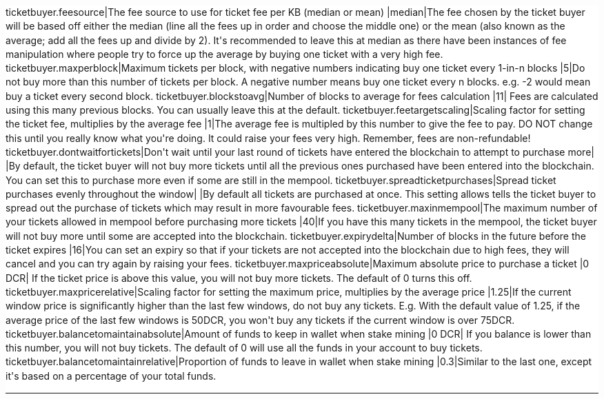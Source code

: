 ticketbuyer.feesource|The fee source to use for ticket fee per KB (median or mean) |median|The fee chosen by the ticket buyer will be based off either the median (line all the fees up in order and choose the middle one) or the mean (also known as the average; add all the fees up and divide by 2). It's recommended to leave this at median as there have been instances of fee manipulation where people try to force up the average by buying one ticket with a very high fee.
ticketbuyer.maxperblock|Maximum tickets per block, with negative numbers indicating buy one ticket every 1-in-n blocks |5|Do not buy more than this number of tickets per block. A negative number means buy one ticket every n blocks. e.g. -2 would mean buy a ticket every second block.
ticketbuyer.blockstoavg|Number of blocks to average for fees calculation |11| Fees are calculated using this many previous blocks. You can usually leave this at the default.
ticketbuyer.feetargetscaling|Scaling factor for setting the ticket fee, multiplies by the average fee |1|The average fee is multipled by this number to give the fee to pay. DO NOT change this until you really know what you're doing. It could raise your fees very high. Remember, fees are non-refundable!
ticketbuyer.dontwaitfortickets|Don't wait until your last round of tickets have entered the blockchain to attempt to purchase more| |By default, the ticket buyer will not buy more tickets until all the previous ones purchased have been entered into the blockchain. You can set this to purchase more even if some are still in the mempool.
ticketbuyer.spreadticketpurchases|Spread ticket purchases evenly throughout the window| |By default all tickets are purchased at once. This setting allows tells the ticket buyer to spread out the purchase of tickets which may result in more favourable fees.
ticketbuyer.maxinmempool|The maximum number of your tickets allowed in mempool before purchasing more tickets |40|If you have this many tickets in the mempool, the ticket buyer will not buy more until some are accepted into the blockchain.
ticketbuyer.expirydelta|Number of blocks in the future before the ticket expires |16|You can set an expiry so that if your tickets are not accepted into the blockchain due to high fees, they will cancel and you can try again by raising your fees.
ticketbuyer.maxpriceabsolute|Maximum absolute price to purchase a ticket |0 DCR| If the ticket price is above this value, you will not buy more tickets. The default of 0 turns this off.
ticketbuyer.maxpricerelative|Scaling factor for setting the maximum price, multiplies by the average price |1.25|If the current window price is significantly higher than the last few windows, do not buy any tickets. E.g. With the default value of 1.25, if the average price of the last few windows is 50DCR, you won't buy any tickets if the current window is over 75DCR.
ticketbuyer.balancetomaintainabsolute|Amount of funds to keep in wallet when stake mining |0 DCR| If you balance is lower than this number, you will not buy tickets. The default of 0 will use all the funds in your account to buy tickets.
ticketbuyer.balancetomaintainrelative|Proportion of funds to leave in wallet when stake mining |0.3|Similar to the last one, except it's based on a percentage of your total funds.

---

